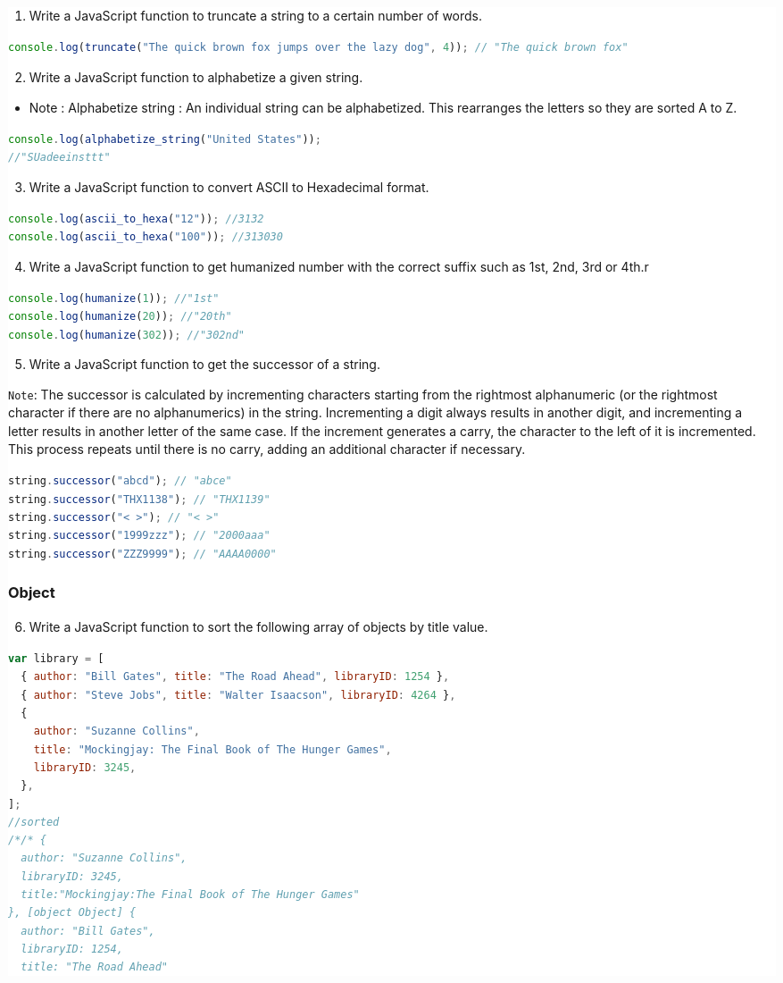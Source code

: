 1. Write a JavaScript function to truncate a string to a certain number of words.

```js
console.log(truncate("The quick brown fox jumps over the lazy dog", 4)); // "The quick brown fox"
```

2. Write a JavaScript function to alphabetize a given string.

- Note : Alphabetize string : An individual string can be alphabetized. This rearranges the letters so they are sorted A to Z.

```js
console.log(alphabetize_string("United States"));
//"SUadeeinsttt"
```

3. Write a JavaScript function to convert ASCII to Hexadecimal format.

```js
console.log(ascii_to_hexa("12")); //3132
console.log(ascii_to_hexa("100")); //313030
```

4. Write a JavaScript function to get humanized number with the correct suffix such as 1st, 2nd, 3rd or 4th.r

```js
console.log(humanize(1)); //"1st"
console.log(humanize(20)); //"20th"
console.log(humanize(302)); //"302nd"
```

5. Write a JavaScript function to get the successor of a string.

`Note`: The successor is calculated by incrementing characters starting from the rightmost alphanumeric (or the rightmost character if there are no alphanumerics) in the string. Incrementing a digit always results in another digit, and incrementing a letter results in another letter of the same case. If the increment generates a carry, the character to the left of it is incremented. This process repeats until there is no carry, adding an additional character if necessary.

```js
string.successor("abcd"); // "abce"
string.successor("THX1138"); // "THX1139"
string.successor("< >"); // "< >"
string.successor("1999zzz"); // "2000aaa"
string.successor("ZZZ9999"); // "AAAA0000"
```

### Object

6. Write a JavaScript function to sort the following array of objects by title value.

```js
var library = [
  { author: "Bill Gates", title: "The Road Ahead", libraryID: 1254 },
  { author: "Steve Jobs", title: "Walter Isaacson", libraryID: 4264 },
  {
    author: "Suzanne Collins",
    title: "Mockingjay: The Final Book of The Hunger Games",
    libraryID: 3245,
  },
];
//sorted
/*/* {
  author: "Suzanne Collins",
  libraryID: 3245,
  title:"Mockingjay:The Final Book of The Hunger Games"
}, [object Object] {
  author: "Bill Gates",
  libraryID: 1254,
  title: "The Road Ahead"
```